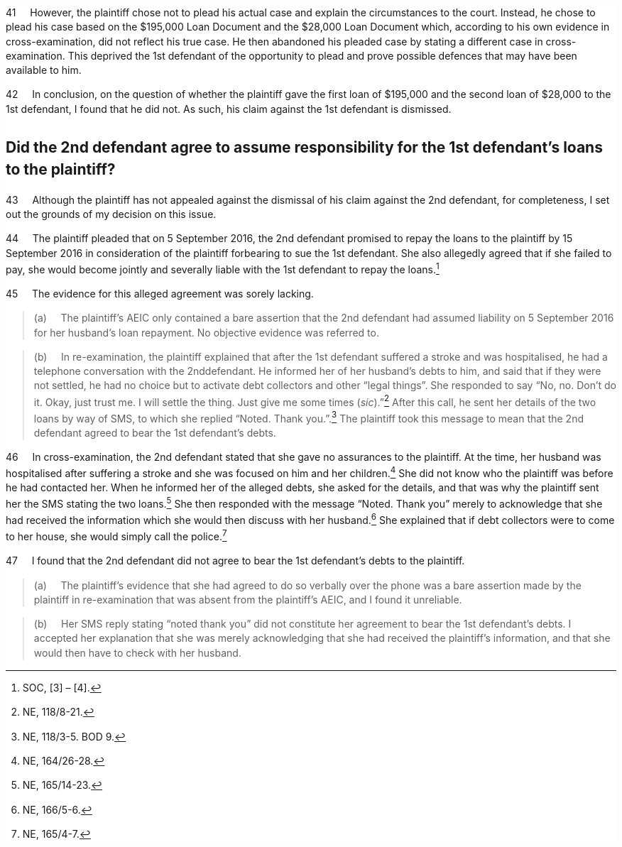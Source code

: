 41     However, the plaintiff chose not to plead his actual case and explain the circumstances to the court. Instead, he chose to plead his case based on the $195,000 Loan Document and the $28,000 Loan Document which, according to his own evidence in cross-examination, did not reflect his true case. He then abandoned his pleaded case by stating a different case in cross-examination. This deprived the 1st defendant of the opportunity to plead and prove possible defences that may have been available to him.

42     In conclusion, on the question of whether the plaintiff gave the first loan of $195,000 and the second loan of $28,000 to the 1st defendant, I found that he did not. As such, his claim against the 1st defendant is dismissed.

## Did the 2nd defendant agree to assume responsibility for the 1st defendant’s loans to the plaintiff?

43     Although the plaintiff has not appealed against the dismissal of his claim against the 2nd defendant, for completeness, I set out the grounds of my decision on this issue.

44     The plaintiff pleaded that on 5 September 2016, the 2nd defendant promised to repay the loans to the plaintiff by 15 September 2016 in consideration of the plaintiff forbearing to sue the 1st defendant. She also allegedly agreed that if she failed to pay, she would become jointly and severally liable with the 1st defendant to repay the loans.[^56]

45     The evidence for this alleged agreement was sorely lacking.

> (a)     The plaintiff’s AEIC only contained a bare assertion that the 2nd defendant had assumed liability on 5 September 2016 for her husband’s loan repayment. No objective evidence was referred to.

> (b)     In re-examination, the plaintiff explained that after the 1st defendant suffered a stroke and was hospitalised, he had a telephone conversation with the 2nddefendant. He informed her of her husband’s debts to him, and said that if they were not settled, he had no choice but to activate debt collectors and other “legal things”. She responded to say “No, no. Don’t do it. Okay, just trust me. I will settle the thing. Just give me some times (_sic_).”[^57] After this call, he sent her details of the two loans by way of SMS, to which she replied “Noted. Thank you.”.[^58] The plaintiff took this message to mean that the 2nd defendant agreed to bear the 1st defendant’s debts.

46     In cross-examination, the 2nd defendant stated that she gave no assurances to the plaintiff. At the time, her husband was hospitalised after suffering a stroke and she was focused on him and her children.[^59] She did not know who the plaintiff was before he had contacted her. When he informed her of the alleged debts, she asked for the details, and that was why the plaintiff sent her the SMS stating the two loans.[^60] She then responded with the message “Noted. Thank you” merely to acknowledge that she had received the information which she would then discuss with her husband.[^61] She explained that if debt collectors were to come to her house, she would simply call the police.[^62]

47     I found that the 2nd defendant did not agree to bear the 1st defendant’s debts to the plaintiff.

> (a)     The plaintiff’s evidence that she had agreed to do so verbally over the phone was a bare assertion made by the plaintiff in re-examination that was absent from the plaintiff’s AEIC, and I found it unreliable.

> (b)     Her SMS reply stating “noted thank you” did not constitute her agreement to bear the 1st defendant’s debts. I accepted her explanation that she was merely acknowledging that she had received the plaintiff’s information, and that she would then have to check with her husband.


[^1]: Notes of Evidence, 6 August 2021, 7/17 (“NE, \[page\]/\[line\]”).
[^2]: NE, 130/10.
[^3]: Affidavit of Evidence-in-Chief (“AEIC”) of Kalyanasundaram s/o Kandasamy filed on 28 August 2019 (“Plaintiff’s AEIC”), \[17\].
[^4]: AEIC of Joseph Peter filed on 20 December 2019 (“1st Defendant’s AEIC”), \[6\] – \[12\].
[^5]: Statement of Claim filed on 12 November 2016 (“SOC”), \[1\] – \[2\].
[^6]: SOC, \[3\] and \[4\].
[^7]: Defence of the 1st Defendant filed on 7 June 2017 (“D1 Defence”), \[1\].
[^8]: D1 Defence, \[2(b)\] – \[2(c)\].
[^9]: D1 Defence, \[2(d)\], \[2(g)\].
[^10]: D1 Defence, \[2(e)\].
[^11]: D1 Defence, \[2(f)\].
[^12]: D1 Defence, \[3\].
[^13]: D1 Defence, \[4\].
[^14]: D1 Defence, \[5\].
[^15]: Defence of the 2nd Defendant filed on 7 June 2017, \[1\] – \[4\].
[^16]: Plaintiff’s AEIC, \[4\].
[^17]: Plaintiff’s AEIC, \[5\].
[^18]: Plaintiff’s AEIC, \[7\].
[^19]: Plaintiff’s AEIC, \[17\].
[^20]: Plaintiff’s AEIC, pp 7 and 8.
[^21]: See Plaintiff’s bundle of affidavits (“BA”), p 63.
[^22]: NE, 31/10.
[^23]: NE, 19/1 – 20/32.
[^24]: NE, 29/15-17; 114/2-11.
[^25]: NE, 21/1-10.
[^26]: NE, 21/23-26.
[^27]: NE, 64/32 – 65/2.
[^28]: NE, 33/21-29.
[^29]: NE, 67/29 – 68/12.
[^30]: NE, 32/25 – 33/29.
[^31]: NE, 17/10-14.
[^32]: NE, 35/28 – 36/10.
[^33]: NE, 38/28.
[^34]: NE, 71/29 – 72/4.
[^35]: NE, 73/9-21.
[^36]: NE, 123/22 – 126/4.
[^37]: NE, 123/22-27
[^38]: BOD 8, NE 125/31 – 126/4.
[^39]: SOC, \[1\].
[^40]: SOC, \[1\].
[^41]: NE, 68/6-12.
[^42]: D1 Defence, \[2(f)\].
[^43]: NE, 81/31 – 83/4.
[^44]: NE, 45/29 – 46/8; 49/9-19
[^45]: NE, 49/21-32; 60/32 – 61/20.
[^46]: NE, 140/9-25.
[^47]: NE, 139/26-140/6.
[^48]: BA 60-61.
[^49]: NE, 143/20-28.
[^50]: NE, 40/3-8; 42/13-22.
[^51]: NE, 40/10.
[^52]: NE, 43/6-8.
[^53]: NE, 28/3-6.
[^54]: NE, 21/25.
[^55]: NE, 39/14-26.
[^56]: SOC, \[3\] – \[4\].
[^57]: NE, 118/8-21.
[^58]: NE, 118/3-5. BOD 9.
[^59]: NE, 164/26-28.
[^60]: NE, 165/14-23.
[^61]: NE, 166/5-6.
[^62]: NE, 165/4-7.
[^63]: NE, 34/20-24.